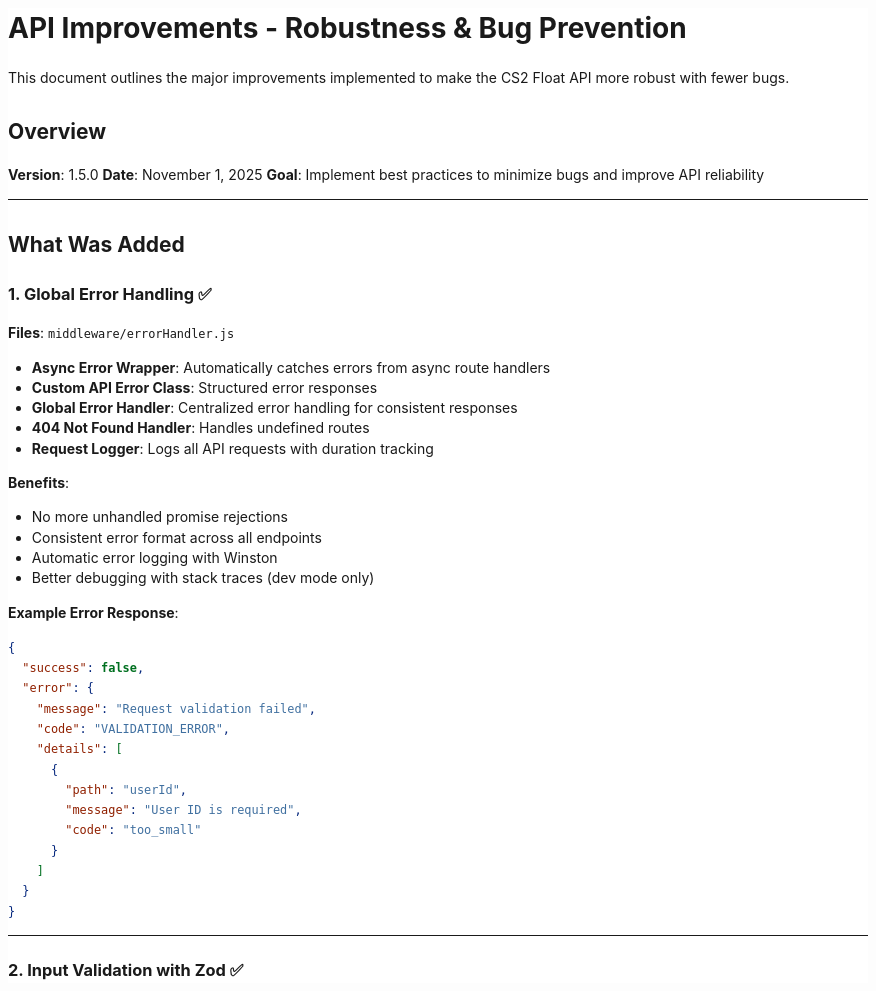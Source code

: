 # API Improvements - Robustness & Bug Prevention

This document outlines the major improvements implemented to make the CS2 Float API more robust with fewer bugs.

## Overview

**Version**: 1.5.0
**Date**: November 1, 2025
**Goal**: Implement best practices to minimize bugs and improve API reliability

---

## What Was Added

### 1. **Global Error Handling** ✅

**Files**: `middleware/errorHandler.js`

- **Async Error Wrapper**: Automatically catches errors from async route handlers
- **Custom API Error Class**: Structured error responses
- **Global Error Handler**: Centralized error handling for consistent responses
- **404 Not Found Handler**: Handles undefined routes
- **Request Logger**: Logs all API requests with duration tracking

**Benefits**:
- No more unhandled promise rejections
- Consistent error format across all endpoints
- Automatic error logging with Winston
- Better debugging with stack traces (dev mode only)

**Example Error Response**:
```json
{
  "success": false,
  "error": {
    "message": "Request validation failed",
    "code": "VALIDATION_ERROR",
    "details": [
      {
        "path": "userId",
        "message": "User ID is required",
        "code": "too_small"
      }
    ]
  }
}
```

---

### 2. **Input Validation with Zod** ✅
